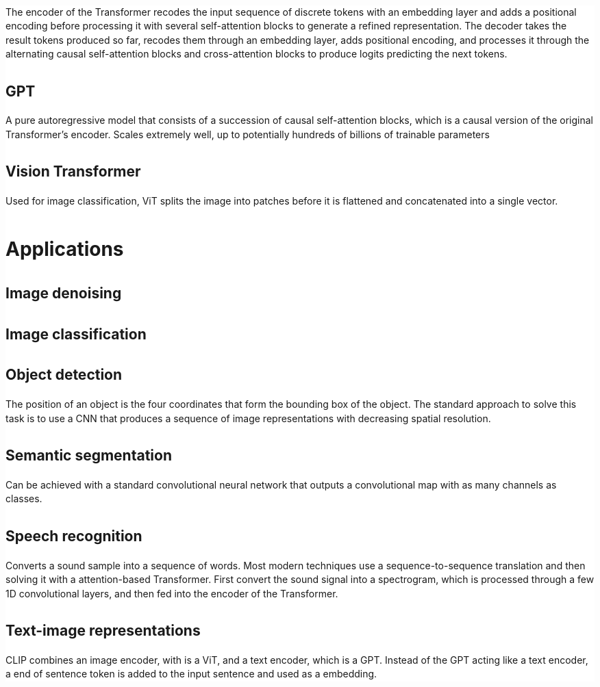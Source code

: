 The encoder of the Transformer recodes the input sequence of discrete tokens with an embedding layer and adds a positional encoding before processing it with several self-attention blocks to generate a refined representation.
The decoder takes the result tokens produced so far, recodes them through an embedding layer, adds positional encoding, and processes it through the alternating causal self-attention blocks and cross-attention blocks to produce logits predicting the next tokens.

## GPT

A pure autoregressive model that consists of a succession of causal self-attention blocks, which is a causal version of the original Transformer’s encoder. Scales extremely well, up to potentially hundreds of billions of trainable parameters

## Vision Transformer

Used for image classification, ViT splits the image into patches before it is flattened and concatenated into a single vector.

# Applications

## Image denoising

## Image classification

## Object detection

The position of an object is the four coordinates that form the bounding box of the object. The standard approach to solve this task is to use a CNN that produces a sequence of image representations with decreasing spatial resolution.

## Semantic segmentation

Can be achieved with a standard convolutional neural network that outputs a convolutional map with as many channels as classes.

## Speech recognition

Converts a sound sample into a sequence of words. Most modern techniques use a sequence-to-sequence translation and then solving it with a attention-based Transformer. First convert the sound signal into a spectrogram, which is processed through a few 1D convolutional layers, and then fed into the encoder of the Transformer.

## Text-image representations

CLIP combines an image encoder, with is a ViT, and a text encoder, which is a GPT. Instead of the GPT acting like a text encoder, a end of sentence token is added to the input sentence and used as a embedding.
